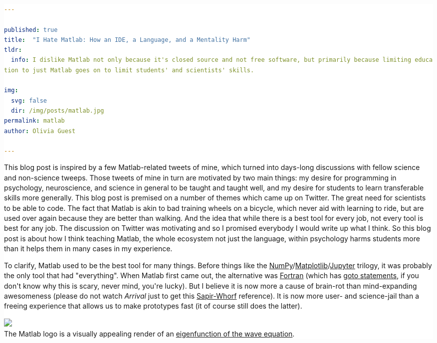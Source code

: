 ```yaml
---

published: true
title:  "I Hate Matlab: How an IDE, a Language, and a Mentality Harm"
tldr:
  info: I dislike Matlab not only because it's closed source and not free software, but primarily because limiting education to just Matlab goes on to limit students' and scientists' skills.

img:
  svg: false
  dir: /img/posts/matlab.jpg
permalink: matlab
author: Olivia Guest

---
```


This blog post is inspired by a few Matlab-related tweets of mine, which turned into days-long discussions with fellow science and non-science tweeps.
Those tweets of mine in turn are motivated by two main things: my desire for programming in psychology, neuroscience, and science in general to be taught and taught well, and my desire for students to learn transferable skills more generally.
This blog post is premised on a number of themes which came up on Twitter.
The great need for scientists to be able to code.
The fact that Matlab is akin to bad training wheels on a bicycle, which never aid with learning to ride, but are used over again because they are better than walking.
And the idea that while there is a best tool for every job, not every tool is best for any job.
The discussion on Twitter was motivating and so I promised everybody I would write up what I think.
So this blog post is about how I think teaching Matlab, the whole ecosystem not just the language, within psychology harms students more than it helps them in many cases in my experience.

To clarify, Matlab used to be the best tool for many things.
Before things like the [NumPy](http://www.numpy.org/)/[Matplotlib](http://matplotlib.org/)/[Jupyter](http://jupyter.org/) trilogy, it was probably the only tool that had "everything".
When Matlab first came out, the alternative was [Fortran](https://en.wikipedia.org/wiki/Fortran) (which has [goto statements](http://stackoverflow.com/questions/3517726/what-is-wrong-with-using-goto), if you don't know why this is scary, never mind, you're lucky).
But I believe it is now more a cause of brain-rot than mind-expanding awesomeness (please do not watch *Arrival* just to get this [Sapir-Whorf](https://en.wikipedia.org/wiki/Linguistic_relativity) reference).
It is now more user- and science-jail than a freeing experience that allows us to make prototypes fast (it of course still does the latter).

<div class="float-right figure">
  <img class="image" src="{{ site.baseurl}}{{ page.img.dir }}" />
  <div class="figure-caption">
    The Matlab logo is a visually appealing render of an <a href="https://uk.mathworks.com/company/newsletters/articles/the-mathworks-logo-is-an-eigenfunction-of-the-wave-equation.html">eigenfunction of the wave equation</a>.
  </div>  
</div>
